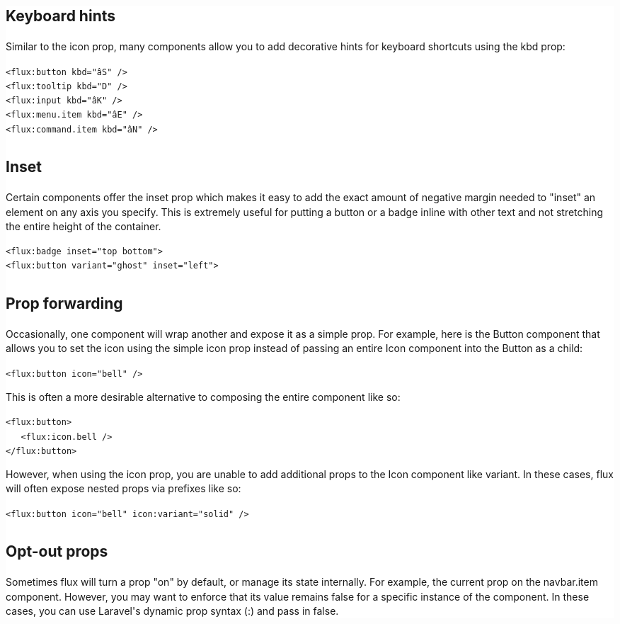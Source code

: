##  Keyboard hints 
Similar to the icon prop, many components allow you to add decorative hints for keyboard shortcuts using the kbd prop:
 
```
<flux:button kbd="âS" />
<flux:tooltip kbd="D" />
<flux:input kbd="âK" />
<flux:menu.item kbd="âE" />
<flux:command.item kbd="âN" />
```

##  Inset 
Certain components offer the inset prop which makes it easy to add the exact amount of negative margin needed to \"inset\" an element on any axis you specify.
This is extremely useful for putting a button or a badge inline with other text and not stretching the entire height of the container.
 
```
<flux:badge inset="top bottom">
<flux:button variant="ghost" inset="left">
```

##  Prop forwarding 
Occasionally, one component will wrap another and expose it as a simple prop.
For example, here is the Button component that allows you to set the icon using the simple icon prop instead of passing an entire Icon component into the Button as a child:
 
```
<flux:button icon="bell" />
```

This is often a more desirable alternative to composing the entire component like so:
 
```
<flux:button>
   <flux:icon.bell />
</flux:button>  
```

However, when using the icon prop, you are unable to add additional props to the Icon component like variant.
In these cases, flux will often expose nested props via prefixes like so:
 
```
<flux:button icon="bell" icon:variant="solid" />
```

##  Opt-out props 
Sometimes flux will turn a prop \"on\" by default, or manage its state internally. For example, the current prop on the navbar.item component.
However, you may want to enforce that its value remains false for a specific instance of the component.
In these cases, you can use Laravel's dynamic prop syntax (:) and pass in false.
 